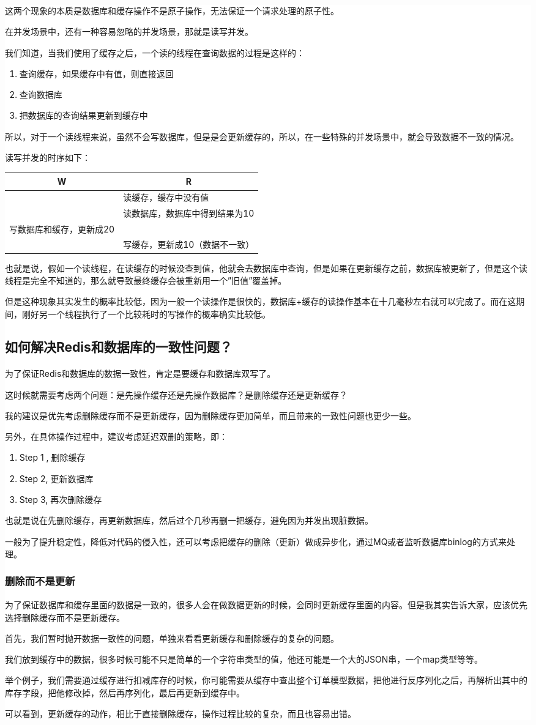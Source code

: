 这两个现象的本质是数据库和缓存操作不是原子操作，无法保证一个请求处理的原子性。

在并发场景中，还有一种容易忽略的并发场景，那就是读写并发。

我们知道，当我们使用了缓存之后，一个读的线程在查询数据的过程是这样的：

1. 查询缓存，如果缓存中有值，则直接返回

2. 查询数据库

3. 把数据库的查询结果更新到缓存中

所以，对于一个读线程来说，虽然不会写数据库，但是是会更新缓存的，所以，在一些特殊的并发场景中，就会导致数据不一致的情况。

读写并发的时序如下：  

| W             | R                |
| ------------- | ---------------- |
|               | 读缓存，缓存中没有值       |
|               | 读数据库，数据库中得到结果为10 |
| 写数据库和缓存，更新成20 |                  |
|               | 写缓存，更新成10（数据不一致） |

也就是说，假如一个读线程，在读缓存的时候没查到值，他就会去数据库中查询，但是如果在更新缓存之前，数据库被更新了，但是这个读线程是完全不知道的，那么就导致最终缓存会被重新用一个”旧值”覆盖掉。

但是这种现象其实发生的概率比较低，因为一般一个读操作是很快的，数据库+缓存的读操作基本在十几毫秒左右就可以完成了。而在这期间，刚好另一个线程执行了一个比较耗时的写操作的概率确实比较低。

## 如何解决Redis和数据库的一致性问题？

为了保证Redis和数据库的数据一致性，肯定是要缓存和数据库双写了。

这时候就需要考虑两个问题：是先操作缓存还是先操作数据库？是删除缓存还是更新缓存？

我的建议是优先考虑删除缓存而不是更新缓存，因为删除缓存更加简单，而且带来的一致性问题也更少一些。

另外，在具体操作过程中，建议考虑延迟双删的策略，即：

1. Step 1 , 删除缓存

2. Step 2, 更新数据库

3. Step 3, 再次删除缓存

也就是说在先删除缓存，再更新数据库，然后过个几秒再删一把缓存，避免因为并发出现脏数据。

一般为了提升稳定性，降低对代码的侵入性，还可以考虑把缓存的删除（更新）做成异步化，通过MQ或者监听数据库binlog的方式来处理。

### 删除而不是更新

为了保证数据库和缓存里面的数据是一致的，很多人会在做数据更新的时候，会同时更新缓存里面的内容。但是我其实告诉大家，应该优先选择删除缓存而不是更新缓存。

首先，我们暂时抛开数据一致性的问题，单独来看看更新缓存和删除缓存的复杂的问题。

我们放到缓存中的数据，很多时候可能不只是简单的一个字符串类型的值，他还可能是一个大的JSON串，一个map类型等等。

举个例子，我们需要通过缓存进行扣减库存的时候，你可能需要从缓存中查出整个订单模型数据，把他进行反序列化之后，再解析出其中的库存字段，把他修改掉，然后再序列化，最后再更新到缓存中。

可以看到，更新缓存的动作，相比于直接删除缓存，操作过程比较的复杂，而且也容易出错。
